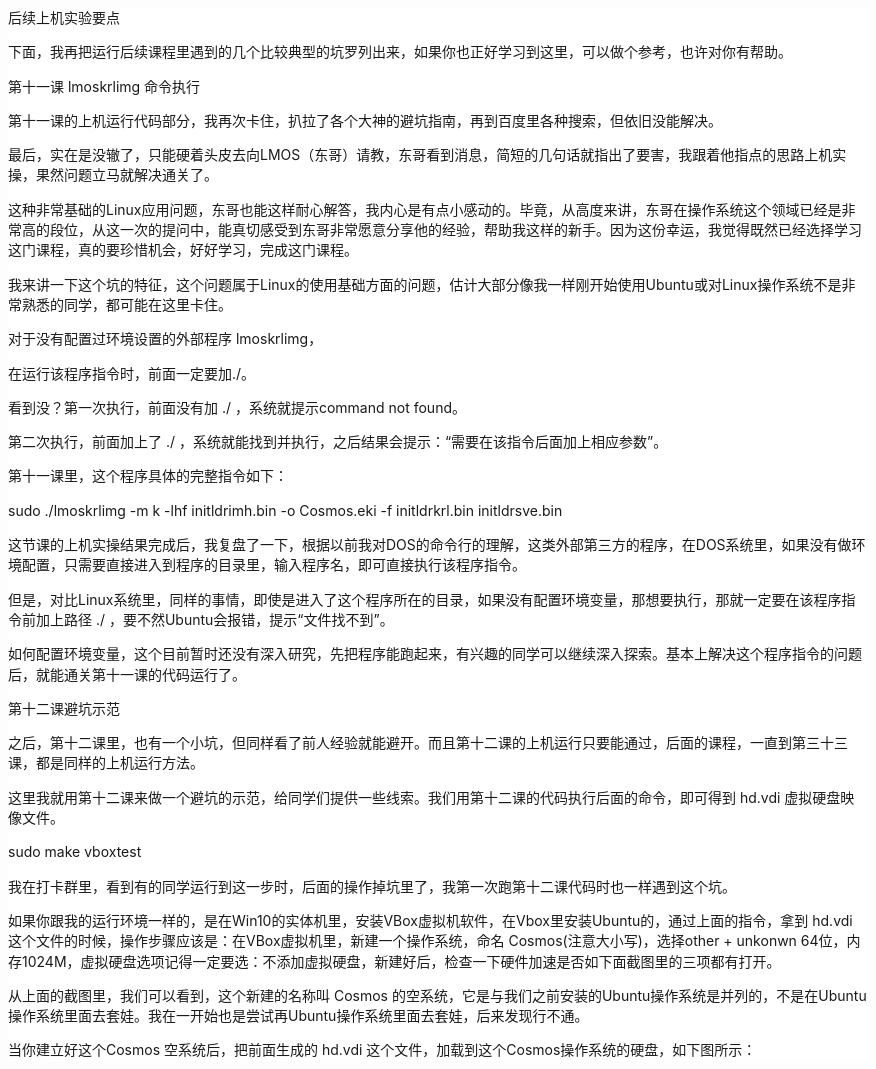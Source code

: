 后续上机实验要点

下面，我再把运行后续课程里遇到的几个比较典型的坑罗列出来，如果你也正好学习到这里，可以做个参考，也许对你有帮助。

第十一课 lmoskrlimg 命令执行

第十一课的上机运行代码部分，我再次卡住，扒拉了各个大神的避坑指南，再到百度里各种搜索，但依旧没能解决。

最后，实在是没辙了，只能硬着头皮去向LMOS（东哥）请教，东哥看到消息，简短的几句话就指出了要害，我跟着他指点的思路上机实操，果然问题立马就解决通关了。

这种非常基础的Linux应用问题，东哥也能这样耐心解答，我内心是有点小感动的。毕竟，从高度来讲，东哥在操作系统这个领域已经是非常高的段位，从这一次的提问中，能真切感受到东哥非常愿意分享他的经验，帮助我这样的新手。因为这份幸运，我觉得既然已经选择学习这门课程，真的要珍惜机会，好好学习，完成这门课程。

我来讲一下这个坑的特征，这个问题属于Linux的使用基础方面的问题，估计大部分像我一样刚开始使用Ubuntu或对Linux操作系统不是非常熟悉的同学，都可能在这里卡住。

对于没有配置过环境设置的外部程序 lmoskrlimg，

在运行该程序指令时，前面一定要加./。



看到没？第一次执行，前面没有加 ./ ，系统就提示command not found。

第二次执行，前面加上了 ./ ，系统就能找到并执行，之后结果会提示：“需要在该指令后面加上相应参数”。

第十一课里，这个程序具体的完整指令如下：

sudo ./lmoskrlimg -m k -lhf initldrimh.bin -o Cosmos.eki -f initldrkrl.bin initldrsve.bin


这节课的上机实操结果完成后，我复盘了一下，根据以前我对DOS的命令行的理解，这类外部第三方的程序，在DOS系统里，如果没有做环境配置，只需要直接进入到程序的目录里，输入程序名，即可直接执行该程序指令。

但是，对比Linux系统里，同样的事情，即使是进入了这个程序所在的目录，如果没有配置环境变量，那想要执行，那就一定要在该程序指令前加上路径 ./ ，要不然Ubuntu会报错，提示“文件找不到”。

如何配置环境变量，这个目前暂时还没有深入研究，先把程序能跑起来，有兴趣的同学可以继续深入探索。基本上解决这个程序指令的问题后，就能通关第十一课的代码运行了。

第十二课避坑示范

之后，第十二课里，也有一个小坑，但同样看了前人经验就能避开。而且第十二课的上机运行只要能通过，后面的课程，一直到第三十三课，都是同样的上机运行方法。

这里我就用第十二课来做一个避坑的示范，给同学们提供一些线索。我们用第十二课的代码执行后面的命令，即可得到 hd.vdi 虚拟硬盘映像文件。

sudo make vboxtest


我在打卡群里，看到有的同学运行到这一步时，后面的操作掉坑里了，我第一次跑第十二课代码时也一样遇到这个坑。

如果你跟我的运行环境一样的，是在Win10的实体机里，安装VBox虚拟机软件，在Vbox里安装Ubuntu的，通过上面的指令，拿到 hd.vdi 这个文件的时候，操作步骤应该是：在VBox虚拟机里，新建一个操作系统，命名 Cosmos(注意大小写)，选择other + unkonwn 64位，内存1024M，虚拟硬盘选项记得一定要选：不添加虚拟硬盘，新建好后，检查一下硬件加速是否如下面截图里的三项都有打开。





从上面的截图里，我们可以看到，这个新建的名称叫 Cosmos 的空系统，它是与我们之前安装的Ubuntu操作系统是并列的，不是在Ubuntu操作系统里面去套娃。我在一开始也是尝试再Ubuntu操作系统里面去套娃，后来发现行不通。

当你建立好这个Cosmos 空系统后，把前面生成的 hd.vdi 这个文件，加载到这个Cosmos操作系统的硬盘，如下图所示：








